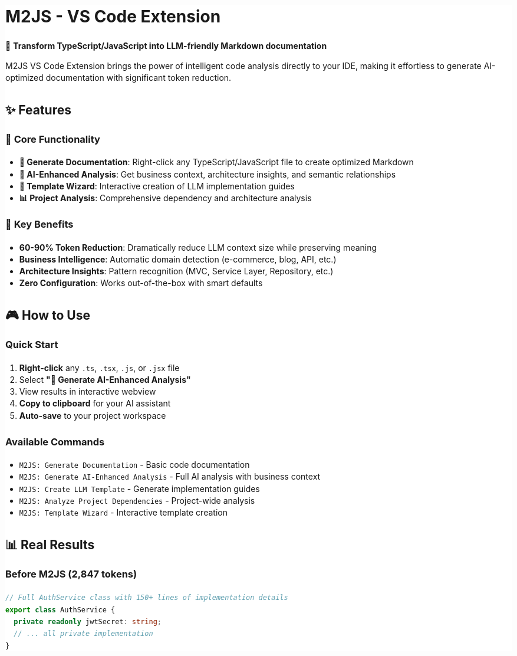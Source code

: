 # M2JS - VS Code Extension

🐻 **Transform TypeScript/JavaScript into LLM-friendly Markdown documentation**

M2JS VS Code Extension brings the power of intelligent code analysis directly to your IDE, making it effortless to generate AI-optimized documentation with significant token reduction.

## ✨ Features

### 🎯 **Core Functionality**
- **📝 Generate Documentation**: Right-click any TypeScript/JavaScript file to create optimized Markdown
- **🧠 AI-Enhanced Analysis**: Get business context, architecture insights, and semantic relationships
- **🎯 Template Wizard**: Interactive creation of LLM implementation guides
- **📊 Project Analysis**: Comprehensive dependency and architecture analysis

### 🚀 **Key Benefits**
- **60-90% Token Reduction**: Dramatically reduce LLM context size while preserving meaning
- **Business Intelligence**: Automatic domain detection (e-commerce, blog, API, etc.)
- **Architecture Insights**: Pattern recognition (MVC, Service Layer, Repository, etc.)
- **Zero Configuration**: Works out-of-the-box with smart defaults

## 🎮 How to Use

### Quick Start
1. **Right-click** any `.ts`, `.tsx`, `.js`, or `.jsx` file
2. Select **"🧠 Generate AI-Enhanced Analysis"**
3. View results in interactive webview
4. **Copy to clipboard** for your AI assistant
5. **Auto-save** to your project workspace

### Available Commands
- `M2JS: Generate Documentation` - Basic code documentation
- `M2JS: Generate AI-Enhanced Analysis` - Full AI analysis with business context
- `M2JS: Create LLM Template` - Generate implementation guides
- `M2JS: Analyze Project Dependencies` - Project-wide analysis
- `M2JS: Template Wizard` - Interactive template creation

## 📊 Real Results

### Before M2JS (2,847 tokens)
```typescript
// Full AuthService class with 150+ lines of implementation details
export class AuthService {
  private readonly jwtSecret: string;
  // ... all private implementation
}
```
